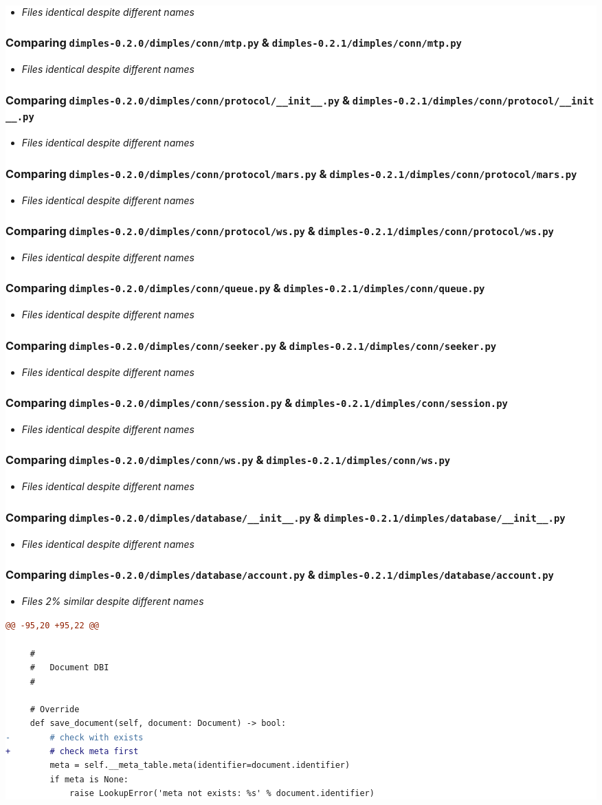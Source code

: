  * *Files identical despite different names*

### Comparing `dimples-0.2.0/dimples/conn/mtp.py` & `dimples-0.2.1/dimples/conn/mtp.py`

 * *Files identical despite different names*

### Comparing `dimples-0.2.0/dimples/conn/protocol/__init__.py` & `dimples-0.2.1/dimples/conn/protocol/__init__.py`

 * *Files identical despite different names*

### Comparing `dimples-0.2.0/dimples/conn/protocol/mars.py` & `dimples-0.2.1/dimples/conn/protocol/mars.py`

 * *Files identical despite different names*

### Comparing `dimples-0.2.0/dimples/conn/protocol/ws.py` & `dimples-0.2.1/dimples/conn/protocol/ws.py`

 * *Files identical despite different names*

### Comparing `dimples-0.2.0/dimples/conn/queue.py` & `dimples-0.2.1/dimples/conn/queue.py`

 * *Files identical despite different names*

### Comparing `dimples-0.2.0/dimples/conn/seeker.py` & `dimples-0.2.1/dimples/conn/seeker.py`

 * *Files identical despite different names*

### Comparing `dimples-0.2.0/dimples/conn/session.py` & `dimples-0.2.1/dimples/conn/session.py`

 * *Files identical despite different names*

### Comparing `dimples-0.2.0/dimples/conn/ws.py` & `dimples-0.2.1/dimples/conn/ws.py`

 * *Files identical despite different names*

### Comparing `dimples-0.2.0/dimples/database/__init__.py` & `dimples-0.2.1/dimples/database/__init__.py`

 * *Files identical despite different names*

### Comparing `dimples-0.2.0/dimples/database/account.py` & `dimples-0.2.1/dimples/database/account.py`

 * *Files 2% similar despite different names*

```diff
@@ -95,20 +95,22 @@
 
     #
     #   Document DBI
     #
 
     # Override
     def save_document(self, document: Document) -> bool:
-        # check with exists
+        # check meta first
         meta = self.__meta_table.meta(identifier=document.identifier)
         if meta is None:
             raise LookupError('meta not exists: %s' % document.identifier)
```